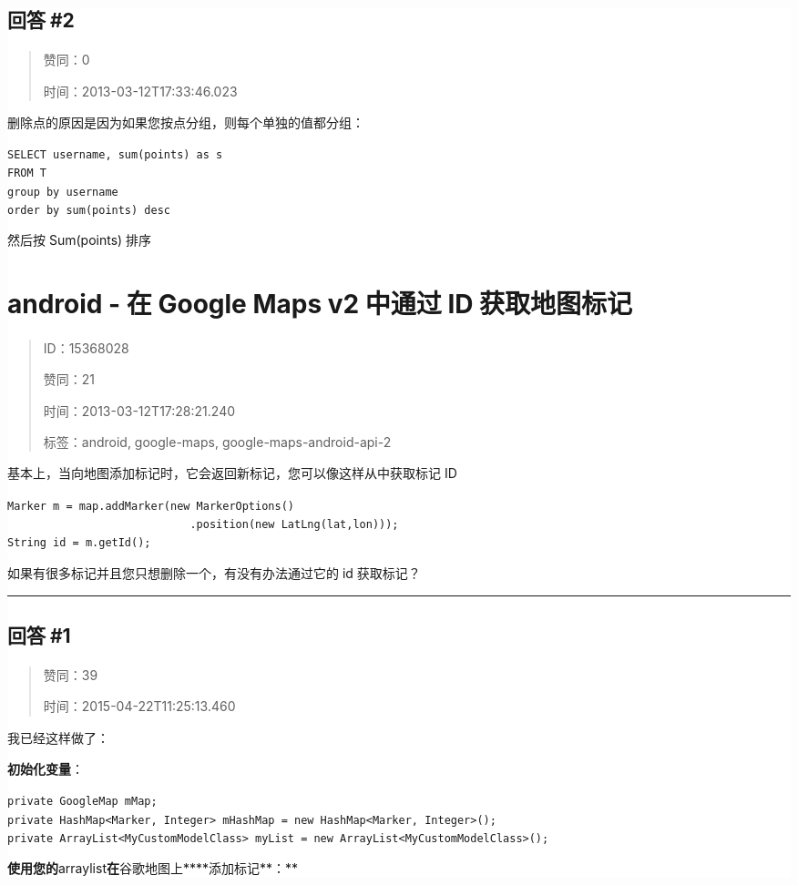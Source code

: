 ## 回答 #2

> 赞同：0
> 
> 时间：2013-03-12T17:33:46.023

删除点的原因是因为如果您按点分组，则每个单独的值都分组：

```
SELECT username, sum(points) as s
FROM T
group by username
order by sum(points) desc 
```

然后按 Sum(points) 排序

# android - 在 Google Maps v2 中通过 ID 获取地图标记

> ID：15368028
> 
> 赞同：21
> 
> 时间：2013-03-12T17:28:21.240
> 
> 标签：android, google-maps, google-maps-android-api-2

基本上，当向地图添加标记时，它会返回新标记，您可以像这样从中获取标记 ID

```
Marker m = map.addMarker(new MarkerOptions()
                            .position(new LatLng(lat,lon)));
String id = m.getId(); 
```

如果有很多标记并且您只想删除一个，有没有办法通过它的 id 获取标记？

* * *

## 回答 #1

> 赞同：39
> 
> 时间：2015-04-22T11:25:13.460

我已经这样做了：

**初始化变量**：

```
private GoogleMap mMap;
private HashMap<Marker, Integer> mHashMap = new HashMap<Marker, Integer>();
private ArrayList<MyCustomModelClass> myList = new ArrayList<MyCustomModelClass>(); 
```

**使用您的**arraylist**在**谷歌地图上****添加标记**：**
